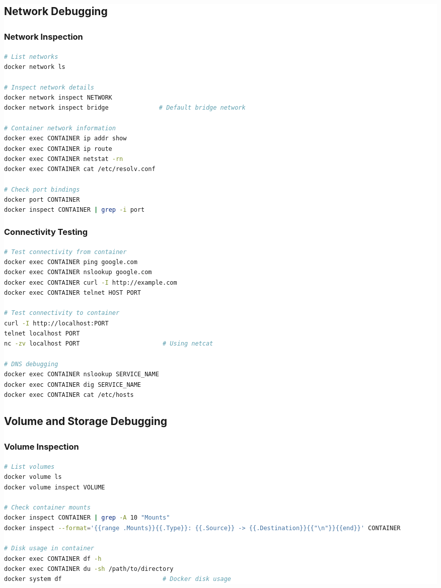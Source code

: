 ## Network Debugging

### Network Inspection
```bash
# List networks
docker network ls

# Inspect network details
docker network inspect NETWORK
docker network inspect bridge              # Default bridge network

# Container network information
docker exec CONTAINER ip addr show
docker exec CONTAINER ip route
docker exec CONTAINER netstat -rn
docker exec CONTAINER cat /etc/resolv.conf

# Check port bindings
docker port CONTAINER
docker inspect CONTAINER | grep -i port
```

### Connectivity Testing
```bash
# Test connectivity from container
docker exec CONTAINER ping google.com
docker exec CONTAINER nslookup google.com
docker exec CONTAINER curl -I http://example.com
docker exec CONTAINER telnet HOST PORT

# Test connectivity to container
curl -I http://localhost:PORT
telnet localhost PORT
nc -zv localhost PORT                       # Using netcat

# DNS debugging
docker exec CONTAINER nslookup SERVICE_NAME
docker exec CONTAINER dig SERVICE_NAME
docker exec CONTAINER cat /etc/hosts
```

## Volume and Storage Debugging

### Volume Inspection
```bash
# List volumes
docker volume ls
docker volume inspect VOLUME

# Check container mounts
docker inspect CONTAINER | grep -A 10 "Mounts"
docker inspect --format='{{range .Mounts}}{{.Type}}: {{.Source}} -> {{.Destination}}{{"\n"}}{{end}}' CONTAINER

# Disk usage in container
docker exec CONTAINER df -h
docker exec CONTAINER du -sh /path/to/directory
docker system df                            # Docker disk usage
```
